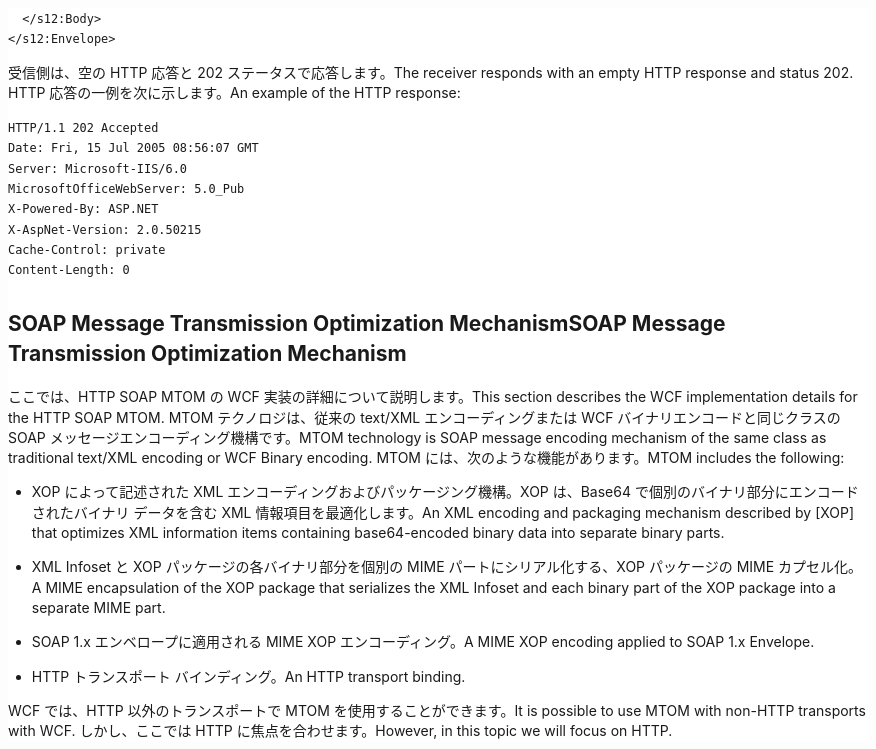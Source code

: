```http
  </s12:Body>
</s12:Envelope>
```

<span data-ttu-id="60c8f-299">受信側は、空の HTTP 応答と 202 ステータスで応答します。</span><span class="sxs-lookup"><span data-stu-id="60c8f-299">The receiver responds with an empty HTTP response and status 202.</span></span> <span data-ttu-id="60c8f-300">HTTP 応答の一例を次に示します。</span><span class="sxs-lookup"><span data-stu-id="60c8f-300">An example of the HTTP response:</span></span>

```http
HTTP/1.1 202 Accepted
Date: Fri, 15 Jul 2005 08:56:07 GMT
Server: Microsoft-IIS/6.0
MicrosoftOfficeWebServer: 5.0_Pub
X-Powered-By: ASP.NET
X-AspNet-Version: 2.0.50215
Cache-Control: private
Content-Length: 0
```

## <a name="soap-message-transmission-optimization-mechanism"></a><span data-ttu-id="60c8f-301">SOAP Message Transmission Optimization Mechanism</span><span class="sxs-lookup"><span data-stu-id="60c8f-301">SOAP Message Transmission Optimization Mechanism</span></span>

<span data-ttu-id="60c8f-302">ここでは、HTTP SOAP MTOM の WCF 実装の詳細について説明します。</span><span class="sxs-lookup"><span data-stu-id="60c8f-302">This section describes the WCF implementation details for the HTTP SOAP MTOM.</span></span> <span data-ttu-id="60c8f-303">MTOM テクノロジは、従来の text/XML エンコーディングまたは WCF バイナリエンコードと同じクラスの SOAP メッセージエンコーディング機構です。</span><span class="sxs-lookup"><span data-stu-id="60c8f-303">MTOM technology is SOAP message encoding mechanism of the same class as traditional text/XML encoding or WCF Binary encoding.</span></span> <span data-ttu-id="60c8f-304">MTOM には、次のような機能があります。</span><span class="sxs-lookup"><span data-stu-id="60c8f-304">MTOM includes the following:</span></span>

- <span data-ttu-id="60c8f-305">XOP によって記述された XML エンコーディングおよびパッケージング機構。XOP は、Base64 で個別のバイナリ部分にエンコードされたバイナリ データを含む XML 情報項目を最適化します。</span><span class="sxs-lookup"><span data-stu-id="60c8f-305">An XML encoding and packaging mechanism described by [XOP] that optimizes XML information items containing base64-encoded binary data into separate binary parts.</span></span>

- <span data-ttu-id="60c8f-306">XML Infoset と XOP パッケージの各バイナリ部分を個別の MIME パートにシリアル化する、XOP パッケージの MIME カプセル化。</span><span class="sxs-lookup"><span data-stu-id="60c8f-306">A MIME encapsulation of the XOP package that serializes the XML Infoset and each binary part of the XOP package into a separate MIME part.</span></span>

- <span data-ttu-id="60c8f-307">SOAP 1.x エンベロープに適用される MIME XOP エンコーディング。</span><span class="sxs-lookup"><span data-stu-id="60c8f-307">A MIME XOP encoding applied to SOAP 1.x Envelope.</span></span>

- <span data-ttu-id="60c8f-308">HTTP トランスポート バインディング。</span><span class="sxs-lookup"><span data-stu-id="60c8f-308">An HTTP transport binding.</span></span>

<span data-ttu-id="60c8f-309">WCF では、HTTP 以外のトランスポートで MTOM を使用することができます。</span><span class="sxs-lookup"><span data-stu-id="60c8f-309">It is possible to use MTOM with non-HTTP transports with WCF.</span></span> <span data-ttu-id="60c8f-310">しかし、ここでは HTTP に焦点を合わせます。</span><span class="sxs-lookup"><span data-stu-id="60c8f-310">However, in this topic we will focus on HTTP.</span></span>
